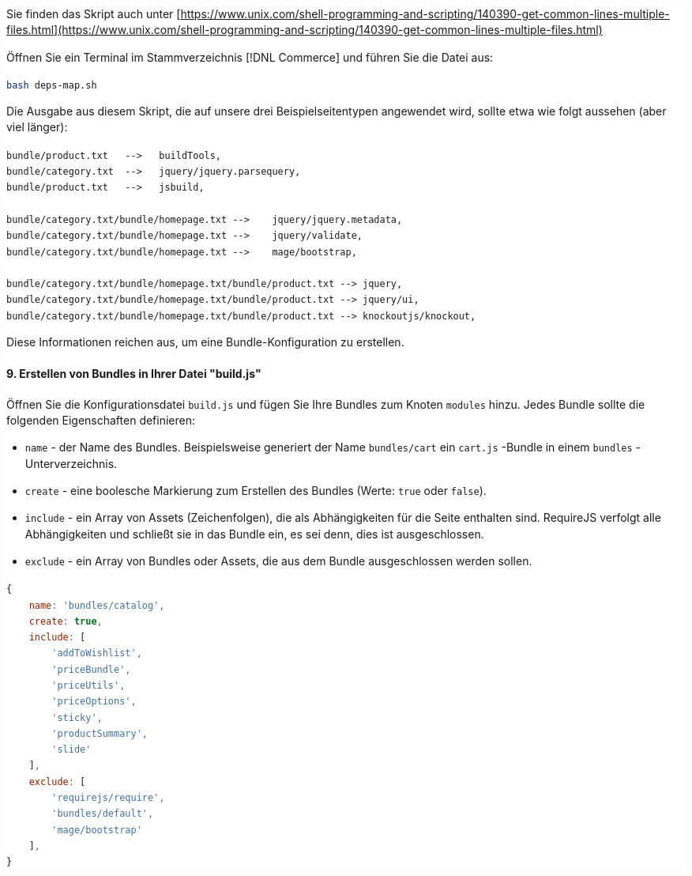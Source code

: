 Sie finden das Skript auch unter [https://www.unix.com/shell-programming-and-scripting/140390-get-common-lines-multiple-files.html](https://www.unix.com/shell-programming-and-scripting/140390-get-common-lines-multiple-files.html)

Öffnen Sie ein Terminal im Stammverzeichnis [!DNL Commerce] und führen Sie die Datei aus:

```bash
bash deps-map.sh
```

Die Ausgabe aus diesem Skript, die auf unsere drei Beispielseitentypen angewendet wird, sollte etwa wie folgt aussehen (aber viel länger):

```
bundle/product.txt   -->   buildTools,
bundle/category.txt  -->   jquery/jquery.parsequery,
bundle/product.txt   -->   jsbuild,

bundle/category.txt/bundle/homepage.txt -->    jquery/jquery.metadata,
bundle/category.txt/bundle/homepage.txt -->    jquery/validate,
bundle/category.txt/bundle/homepage.txt -->    mage/bootstrap,

bundle/category.txt/bundle/homepage.txt/bundle/product.txt --> jquery,
bundle/category.txt/bundle/homepage.txt/bundle/product.txt --> jquery/ui,
bundle/category.txt/bundle/homepage.txt/bundle/product.txt --> knockoutjs/knockout,
```

Diese Informationen reichen aus, um eine Bundle-Konfiguration zu erstellen.

#### 9\. Erstellen von Bundles in Ihrer Datei &quot;build.js&quot;

Öffnen Sie die Konfigurationsdatei `build.js` und fügen Sie Ihre Bundles zum Knoten `modules` hinzu. Jedes Bundle sollte die folgenden Eigenschaften definieren:

- `name` - der Name des Bundles. Beispielsweise generiert der Name `bundles/cart` ein `cart.js` -Bundle in einem `bundles` -Unterverzeichnis.

- `create` - eine boolesche Markierung zum Erstellen des Bundles (Werte: `true` oder `false`).

- `include` - ein Array von Assets (Zeichenfolgen), die als Abhängigkeiten für die Seite enthalten sind. RequireJS verfolgt alle Abhängigkeiten und schließt sie in das Bundle ein, es sei denn, dies ist ausgeschlossen.

- `exclude` - ein Array von Bundles oder Assets, die aus dem Bundle ausgeschlossen werden sollen.

```javascript
{
    name: 'bundles/catalog',
    create: true,
    include: [
        'addToWishlist',
        'priceBundle',
        'priceUtils',
        'priceOptions',
        'sticky',
        'productSummary',
        'slide'
    ],
    exclude: [
        'requirejs/require',
        'bundles/default',
        'mage/bootstrap'
    ],
}
```

